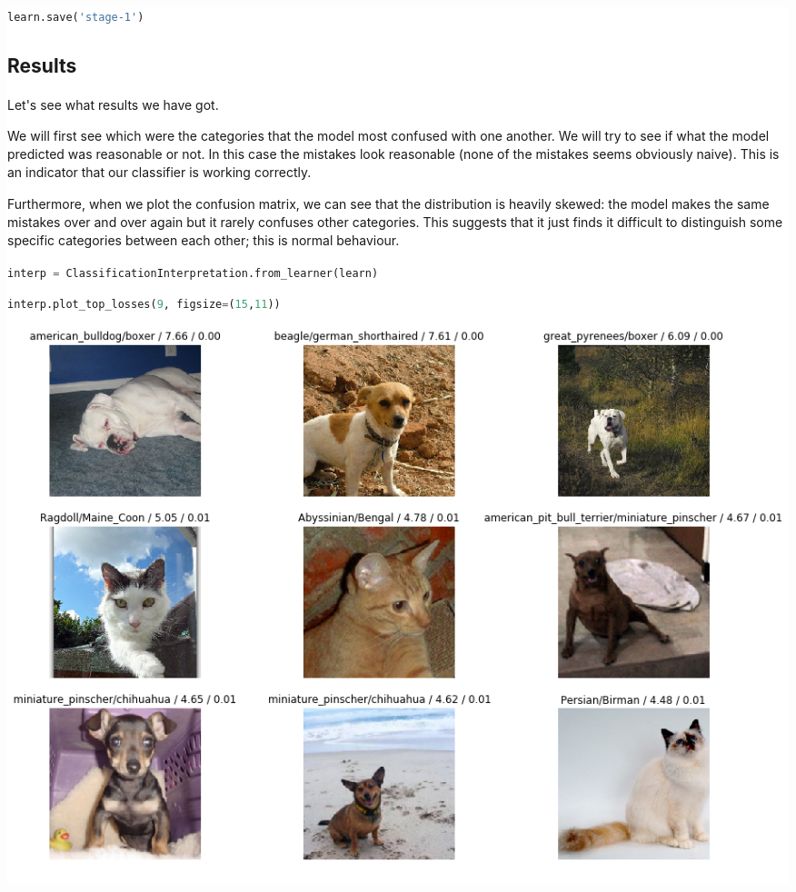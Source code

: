 ```python
learn.save('stage-1')
```

## Results

Let's see what results we have got. 

We will first see which were the categories that the model most confused with one another. We will try to see if what the model predicted was reasonable or not. In this case the mistakes look reasonable (none of the mistakes seems obviously naive). This is an indicator that our classifier is working correctly. 

Furthermore, when we plot the confusion matrix, we can see that the distribution is heavily skewed: the model makes the same mistakes over and over again but it rarely confuses other categories. This suggests that it just finds it difficult to distinguish some specific categories between each other; this is normal behaviour.


```python
interp = ClassificationInterpretation.from_learner(learn)
```


```python
interp.plot_top_losses(9, figsize=(15,11))
```


![png](..\img\posts\2018-10-31-fastai-p1-l1\output_36_0.png)
